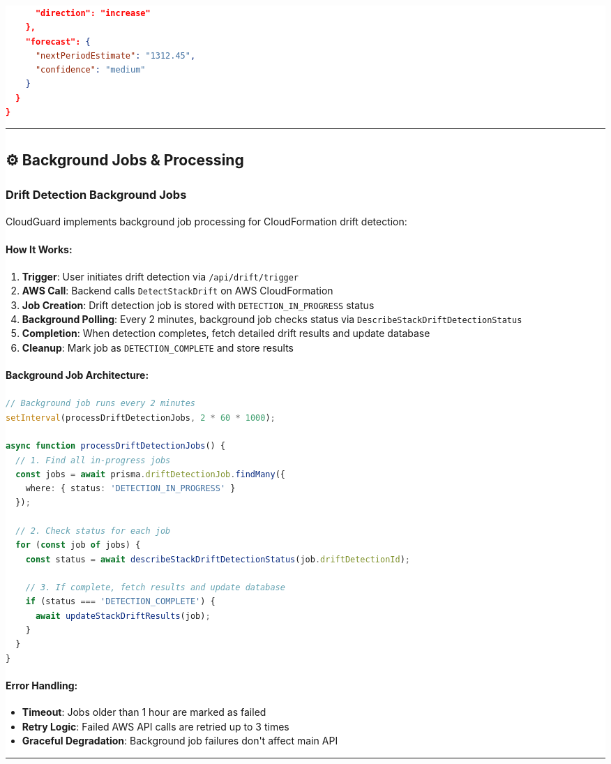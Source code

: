 ```json
      "direction": "increase"
    },
    "forecast": {
      "nextPeriodEstimate": "1312.45",
      "confidence": "medium"
    }
  }
}
```

---

## ⚙️ **Background Jobs & Processing**

### **Drift Detection Background Jobs**

CloudGuard implements background job processing for CloudFormation drift detection:

#### **How It Works:**
1. **Trigger**: User initiates drift detection via `/api/drift/trigger`
2. **AWS Call**: Backend calls `DetectStackDrift` on AWS CloudFormation
3. **Job Creation**: Drift detection job is stored with `DETECTION_IN_PROGRESS` status
4. **Background Polling**: Every 2 minutes, background job checks status via `DescribeStackDriftDetectionStatus`
5. **Completion**: When detection completes, fetch detailed drift results and update database
6. **Cleanup**: Mark job as `DETECTION_COMPLETE` and store results

#### **Background Job Architecture:**
```typescript
// Background job runs every 2 minutes
setInterval(processDriftDetectionJobs, 2 * 60 * 1000);

async function processDriftDetectionJobs() {
  // 1. Find all in-progress jobs
  const jobs = await prisma.driftDetectionJob.findMany({
    where: { status: 'DETECTION_IN_PROGRESS' }
  });

  // 2. Check status for each job
  for (const job of jobs) {
    const status = await describeStackDriftDetectionStatus(job.driftDetectionId);
    
    // 3. If complete, fetch results and update database
    if (status === 'DETECTION_COMPLETE') {
      await updateStackDriftResults(job);
    }
  }
}
```

#### **Error Handling:**
- **Timeout**: Jobs older than 1 hour are marked as failed
- **Retry Logic**: Failed AWS API calls are retried up to 3 times
- **Graceful Degradation**: Background job failures don't affect main API

---